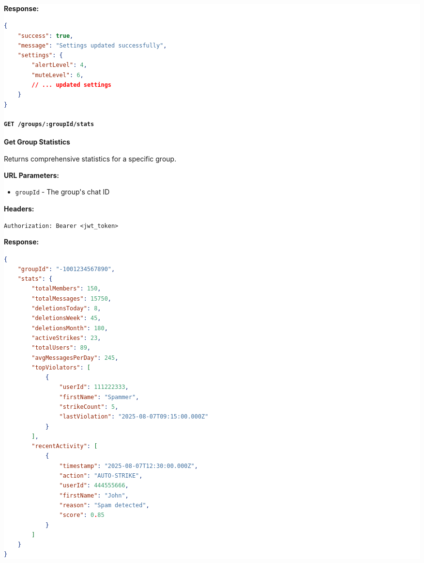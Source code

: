 **Response:**
```json
{
    "success": true,
    "message": "Settings updated successfully",
    "settings": {
        "alertLevel": 4,
        "muteLevel": 6,
        // ... updated settings
    }
}
```

#### `GET /groups/:groupId/stats`
**Get Group Statistics**

Returns comprehensive statistics for a specific group.

**URL Parameters:**
- `groupId` - The group's chat ID

**Headers:**
```http
Authorization: Bearer <jwt_token>
```

**Response:**
```json
{
    "groupId": "-1001234567890",
    "stats": {
        "totalMembers": 150,
        "totalMessages": 15750,
        "deletionsToday": 8,
        "deletionsWeek": 45,
        "deletionsMonth": 180,
        "activeStrikes": 23,
        "totalUsers": 89,
        "avgMessagesPerDay": 245,
        "topViolators": [
            {
                "userId": 111222333,
                "firstName": "Spammer",
                "strikeCount": 5,
                "lastViolation": "2025-08-07T09:15:00.000Z"
            }
        ],
        "recentActivity": [
            {
                "timestamp": "2025-08-07T12:30:00.000Z",
                "action": "AUTO-STRIKE",
                "userId": 444555666,
                "firstName": "John",
                "reason": "Spam detected",
                "score": 0.85
            }
        ]
    }
}
```
